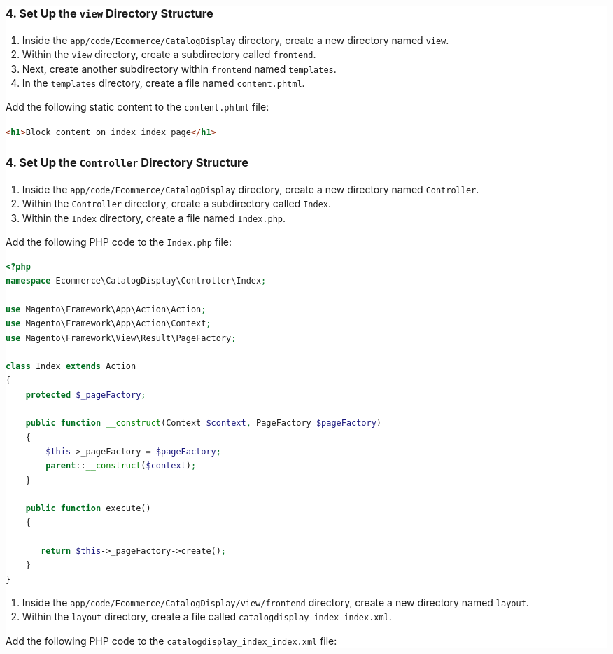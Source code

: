 ### 4. Set Up the `view` Directory Structure

1. Inside the `app/code/Ecommerce/CatalogDisplay` directory, create a new directory named `view`.
2. Within the `view` directory, create a subdirectory called `frontend`.
3. Next, create another subdirectory within `frontend` named `templates`.
4. In the `templates` directory, create a file named `content.phtml`.

Add the following static content to the `content.phtml` file:

```html
<h1>Block content on index index page</h1>
```

### 4. Set Up the `Controller` Directory Structure

1. Inside the `app/code/Ecommerce/CatalogDisplay` directory, create a new directory named `Controller`.
2. Within the `Controller` directory, create a subdirectory called `Index`.
3. Within the `Index` directory, create a file named `Index.php`.


Add the following PHP code to the `Index.php` file:

```php
<?php
namespace Ecommerce\CatalogDisplay\Controller\Index;

use Magento\Framework\App\Action\Action;
use Magento\Framework\App\Action\Context;
use Magento\Framework\View\Result\PageFactory;

class Index extends Action
{
    protected $_pageFactory;

    public function __construct(Context $context, PageFactory $pageFactory)
    {
        $this->_pageFactory = $pageFactory;
        parent::__construct($context);
    }

    public function execute()
    {

       return $this->_pageFactory->create();
    }
}
```

1. Inside the `app/code/Ecommerce/CatalogDisplay/view/frontend` directory, create a new directory named `layout`.
2. Within the `layout` directory, create a file called `catalogdisplay_index_index.xml`.

Add the following PHP code to the `catalogdisplay_index_index.xml` file:

